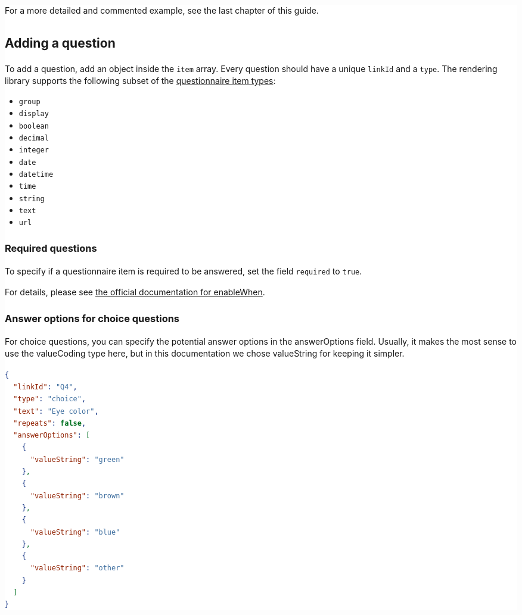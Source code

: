 For a more detailed and commented example, see the last chapter of this guide.

## Adding a question

To add a question, add an object inside the `item` array. Every question should have a unique `linkId` and a `type`. The rendering library supports the following subset of the [questionnaire item types](https://www.hl7.org/fhir/valueset-item-type.html):

- `group`
- `display`
- `boolean`
- `decimal`
- `integer`
- `date`
- `datetime`
- `time`
- `string`
- `text`
- `url`

### Required questions

To specify if a questionnaire item is required to be answered, set the field `required` to `true`.

For details, please see [the official documentation for enableWhen](https://hl7.org/fhir/r4b/questionnaire-definitions.html#Questionnaire.item.enableWhen).

### Answer options for choice questions

For choice questions, you can specify the potential answer options in the answerOptions field. Usually, it makes the most sense to use the valueCoding type here, but in this documentation we chose valueString for keeping it simpler.

```json
{
  "linkId": "Q4",
  "type": "choice",
  "text": "Eye color",
  "repeats": false,
  "answerOptions": [
    {
      "valueString": "green"
    },
    {
      "valueString": "brown"
    },
    {
      "valueString": "blue"
    },
    {
      "valueString": "other"
    }
  ]
}
```
